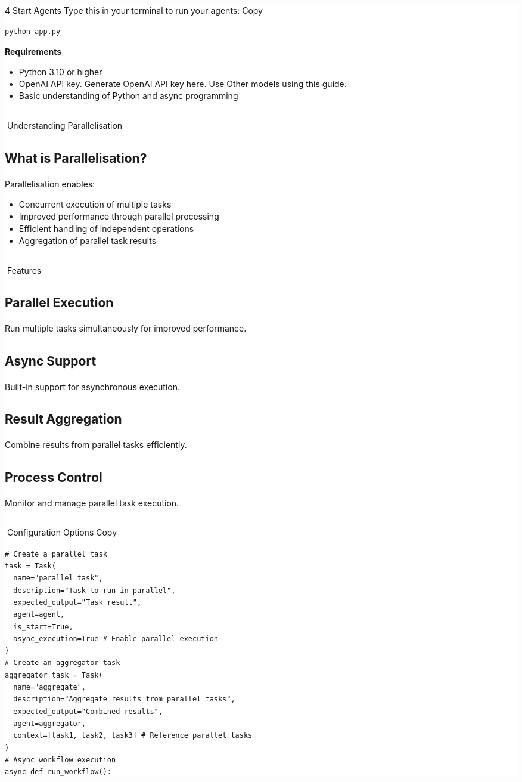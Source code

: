 4
Start Agents
Type this in your terminal to run your agents:
Copy
```
python app.py

```

**Requirements**
  * Python 3.10 or higher
  * OpenAI API key. Generate OpenAI API key here. Use Other models using this guide.
  * Basic understanding of Python and async programming


## 
​
Understanding Parallelisation
## What is Parallelisation?
Parallelisation enables:
  * Concurrent execution of multiple tasks
  * Improved performance through parallel processing
  * Efficient handling of independent operations
  * Aggregation of parallel task results


## 
​
Features
## Parallel Execution
Run multiple tasks simultaneously for improved performance.
## Async Support
Built-in support for asynchronous execution.
## Result Aggregation
Combine results from parallel tasks efficiently.
## Process Control
Monitor and manage parallel task execution.
## 
​
Configuration Options
Copy
```
# Create a parallel task
task = Task(
  name="parallel_task",
  description="Task to run in parallel",
  expected_output="Task result",
  agent=agent,
  is_start=True,
  async_execution=True # Enable parallel execution
)
# Create an aggregator task
aggregator_task = Task(
  name="aggregate",
  description="Aggregate results from parallel tasks",
  expected_output="Combined results",
  agent=aggregator,
  context=[task1, task2, task3] # Reference parallel tasks
)
# Async workflow execution
async def run_workflow():
```